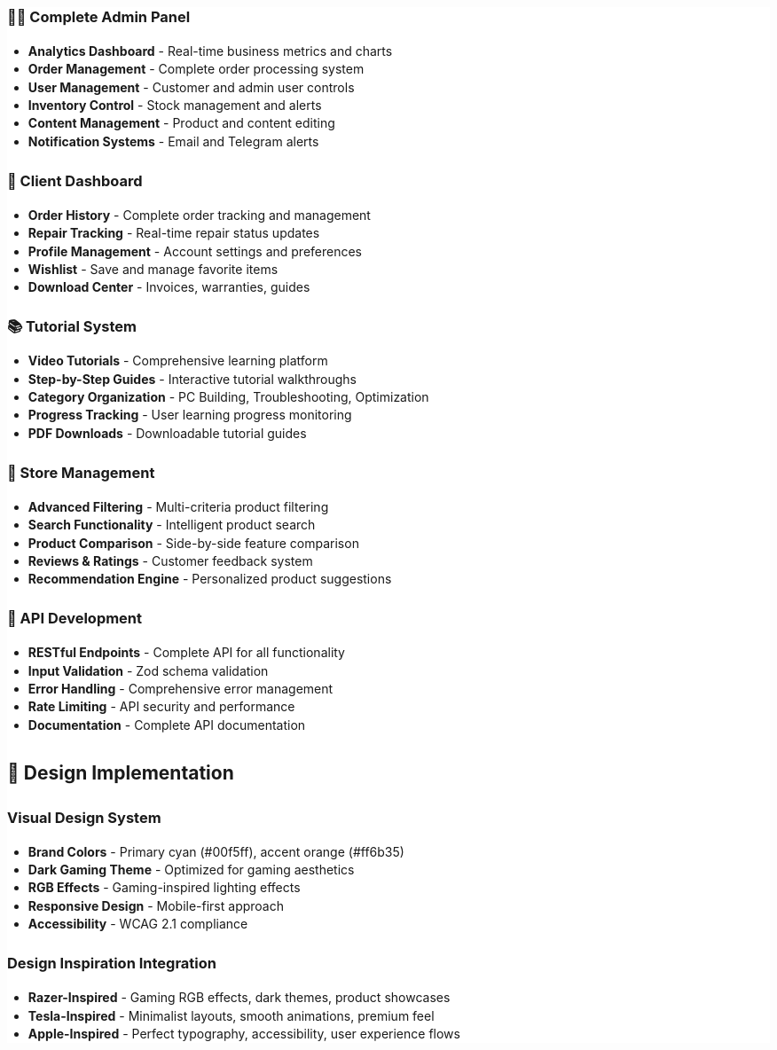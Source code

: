 ### 👨‍💼 Complete Admin Panel
- **Analytics Dashboard** - Real-time business metrics and charts
- **Order Management** - Complete order processing system
- **User Management** - Customer and admin user controls
- **Inventory Control** - Stock management and alerts
- **Content Management** - Product and content editing
- **Notification Systems** - Email and Telegram alerts

### 👤 Client Dashboard
- **Order History** - Complete order tracking and management
- **Repair Tracking** - Real-time repair status updates
- **Profile Management** - Account settings and preferences
- **Wishlist** - Save and manage favorite items
- **Download Center** - Invoices, warranties, guides

### 📚 Tutorial System
- **Video Tutorials** - Comprehensive learning platform
- **Step-by-Step Guides** - Interactive tutorial walkthroughs
- **Category Organization** - PC Building, Troubleshooting, Optimization
- **Progress Tracking** - User learning progress monitoring
- **PDF Downloads** - Downloadable tutorial guides

### 🏪 Store Management
- **Advanced Filtering** - Multi-criteria product filtering
- **Search Functionality** - Intelligent product search
- **Product Comparison** - Side-by-side feature comparison
- **Reviews & Ratings** - Customer feedback system
- **Recommendation Engine** - Personalized product suggestions

### 📱 API Development
- **RESTful Endpoints** - Complete API for all functionality
- **Input Validation** - Zod schema validation
- **Error Handling** - Comprehensive error management
- **Rate Limiting** - API security and performance
- **Documentation** - Complete API documentation

## 🎨 Design Implementation

### Visual Design System
- **Brand Colors** - Primary cyan (#00f5ff), accent orange (#ff6b35)
- **Dark Gaming Theme** - Optimized for gaming aesthetics
- **RGB Effects** - Gaming-inspired lighting effects
- **Responsive Design** - Mobile-first approach
- **Accessibility** - WCAG 2.1 compliance

### Design Inspiration Integration
- **Razer-Inspired** - Gaming RGB effects, dark themes, product showcases
- **Tesla-Inspired** - Minimalist layouts, smooth animations, premium feel
- **Apple-Inspired** - Perfect typography, accessibility, user experience flows
